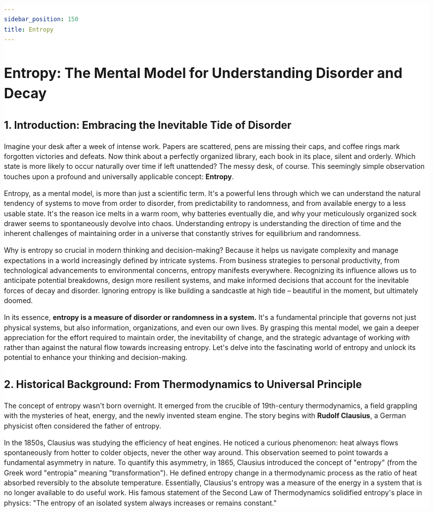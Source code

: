 ```yaml
---
sidebar_position: 150
title: Entropy
---
```


# Entropy: The Mental Model for Understanding Disorder and Decay

## 1. Introduction: Embracing the Inevitable Tide of Disorder

Imagine your desk after a week of intense work. Papers are scattered, pens are missing their caps, and coffee rings mark forgotten victories and defeats.  Now think about a perfectly organized library, each book in its place, silent and orderly. Which state is more likely to occur naturally over time if left unattended?  The messy desk, of course. This seemingly simple observation touches upon a profound and universally applicable concept: **Entropy**.

Entropy, as a mental model, is more than just a scientific term. It's a powerful lens through which we can understand the natural tendency of systems to move from order to disorder, from predictability to randomness, and from available energy to a less usable state. It's the reason ice melts in a warm room, why batteries eventually die, and why your meticulously organized sock drawer seems to spontaneously devolve into chaos. Understanding entropy is understanding the direction of time and the inherent challenges of maintaining order in a universe that constantly strives for equilibrium and randomness.

Why is entropy so crucial in modern thinking and decision-making? Because it helps us navigate complexity and manage expectations in a world increasingly defined by intricate systems. From business strategies to personal productivity, from technological advancements to environmental concerns, entropy manifests everywhere. Recognizing its influence allows us to anticipate potential breakdowns, design more resilient systems, and make informed decisions that account for the inevitable forces of decay and disorder.  Ignoring entropy is like building a sandcastle at high tide – beautiful in the moment, but ultimately doomed.

In its essence, **entropy is a measure of disorder or randomness in a system.**  It's a fundamental principle that governs not just physical systems, but also information, organizations, and even our own lives. By grasping this mental model, we gain a deeper appreciation for the effort required to maintain order, the inevitability of change, and the strategic advantage of working *with* rather than against the natural flow towards increasing entropy. Let's delve into the fascinating world of entropy and unlock its potential to enhance your thinking and decision-making.

## 2. Historical Background: From Thermodynamics to Universal Principle

The concept of entropy wasn't born overnight. It emerged from the crucible of 19th-century thermodynamics, a field grappling with the mysteries of heat, energy, and the newly invented steam engine.  The story begins with **Rudolf Clausius**, a German physicist often considered the father of entropy.

In the 1850s, Clausius was studying the efficiency of heat engines. He noticed a curious phenomenon: heat always flows spontaneously from hotter to colder objects, never the other way around. This observation seemed to point towards a fundamental asymmetry in nature.  To quantify this asymmetry, in 1865, Clausius introduced the concept of "entropy" (from the Greek word "entropia" meaning "transformation"). He defined entropy change in a thermodynamic process as the ratio of heat absorbed reversibly to the absolute temperature.  Essentially, Clausius's entropy was a measure of the energy in a system that is no longer available to do useful work.  His famous statement of the Second Law of Thermodynamics solidified entropy's place in physics: "The entropy of an isolated system always increases or remains constant."
